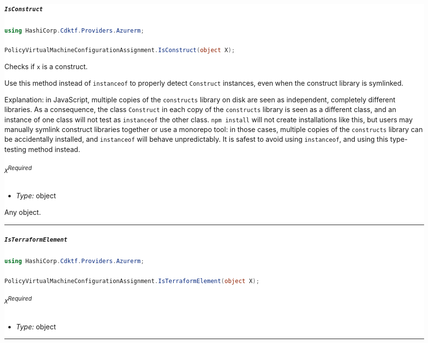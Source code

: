 
##### `IsConstruct` <a name="IsConstruct" id="@cdktf/provider-azurerm.policyVirtualMachineConfigurationAssignment.PolicyVirtualMachineConfigurationAssignment.isConstruct"></a>

```csharp
using HashiCorp.Cdktf.Providers.Azurerm;

PolicyVirtualMachineConfigurationAssignment.IsConstruct(object X);
```

Checks if `x` is a construct.

Use this method instead of `instanceof` to properly detect `Construct`
instances, even when the construct library is symlinked.

Explanation: in JavaScript, multiple copies of the `constructs` library on
disk are seen as independent, completely different libraries. As a
consequence, the class `Construct` in each copy of the `constructs` library
is seen as a different class, and an instance of one class will not test as
`instanceof` the other class. `npm install` will not create installations
like this, but users may manually symlink construct libraries together or
use a monorepo tool: in those cases, multiple copies of the `constructs`
library can be accidentally installed, and `instanceof` will behave
unpredictably. It is safest to avoid using `instanceof`, and using
this type-testing method instead.

###### `X`<sup>Required</sup> <a name="X" id="@cdktf/provider-azurerm.policyVirtualMachineConfigurationAssignment.PolicyVirtualMachineConfigurationAssignment.isConstruct.parameter.x"></a>

- *Type:* object

Any object.

---

##### `IsTerraformElement` <a name="IsTerraformElement" id="@cdktf/provider-azurerm.policyVirtualMachineConfigurationAssignment.PolicyVirtualMachineConfigurationAssignment.isTerraformElement"></a>

```csharp
using HashiCorp.Cdktf.Providers.Azurerm;

PolicyVirtualMachineConfigurationAssignment.IsTerraformElement(object X);
```

###### `X`<sup>Required</sup> <a name="X" id="@cdktf/provider-azurerm.policyVirtualMachineConfigurationAssignment.PolicyVirtualMachineConfigurationAssignment.isTerraformElement.parameter.x"></a>

- *Type:* object

---
